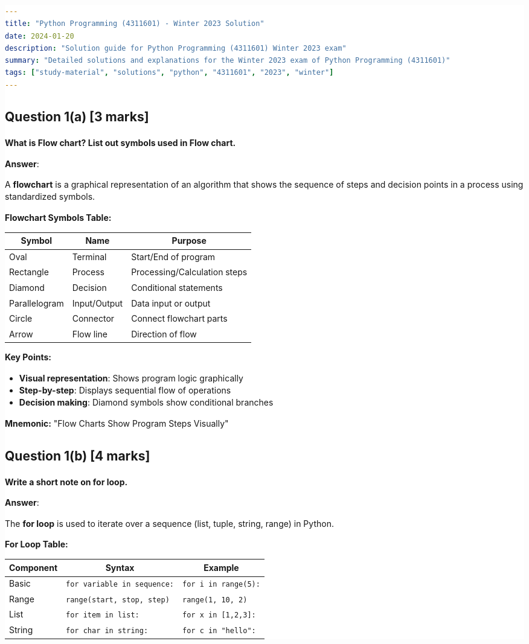 ```yaml
---
title: "Python Programming (4311601) - Winter 2023 Solution"
date: 2024-01-20
description: "Solution guide for Python Programming (4311601) Winter 2023 exam"
summary: "Detailed solutions and explanations for the Winter 2023 exam of Python Programming (4311601)"
tags: ["study-material", "solutions", "python", "4311601", "2023", "winter"]
---
```


## Question 1(a) [3 marks]

**What is Flow chart? List out symbols used in Flow chart.**

**Answer**:

A **flowchart** is a graphical representation of an algorithm that shows the sequence of steps and decision points in a process using standardized symbols.

**Flowchart Symbols Table:**

| Symbol | Name | Purpose |
|--------|------|---------|
| Oval | Terminal | Start/End of program |
| Rectangle | Process | Processing/Calculation steps |
| Diamond | Decision | Conditional statements |
| Parallelogram | Input/Output | Data input or output |
| Circle | Connector | Connect flowchart parts |
| Arrow | Flow line | Direction of flow |

**Key Points:**

- **Visual representation**: Shows program logic graphically
- **Step-by-step**: Displays sequential flow of operations
- **Decision making**: Diamond symbols show conditional branches

**Mnemonic:** "Flow Charts Show Program Steps Visually"

## Question 1(b) [4 marks]

**Write a short note on for loop.**

**Answer**:

The **for loop** is used to iterate over a sequence (list, tuple, string, range) in Python.

**For Loop Table:**

| Component | Syntax | Example |
|-----------|--------|---------|
| Basic | `for variable in sequence:` | `for i in range(5):` |
| Range | `range(start, stop, step)` | `range(1, 10, 2)` |
| List | `for item in list:` | `for x in [1,2,3]:` |
| String | `for char in string:` | `for c in "hello":` |
